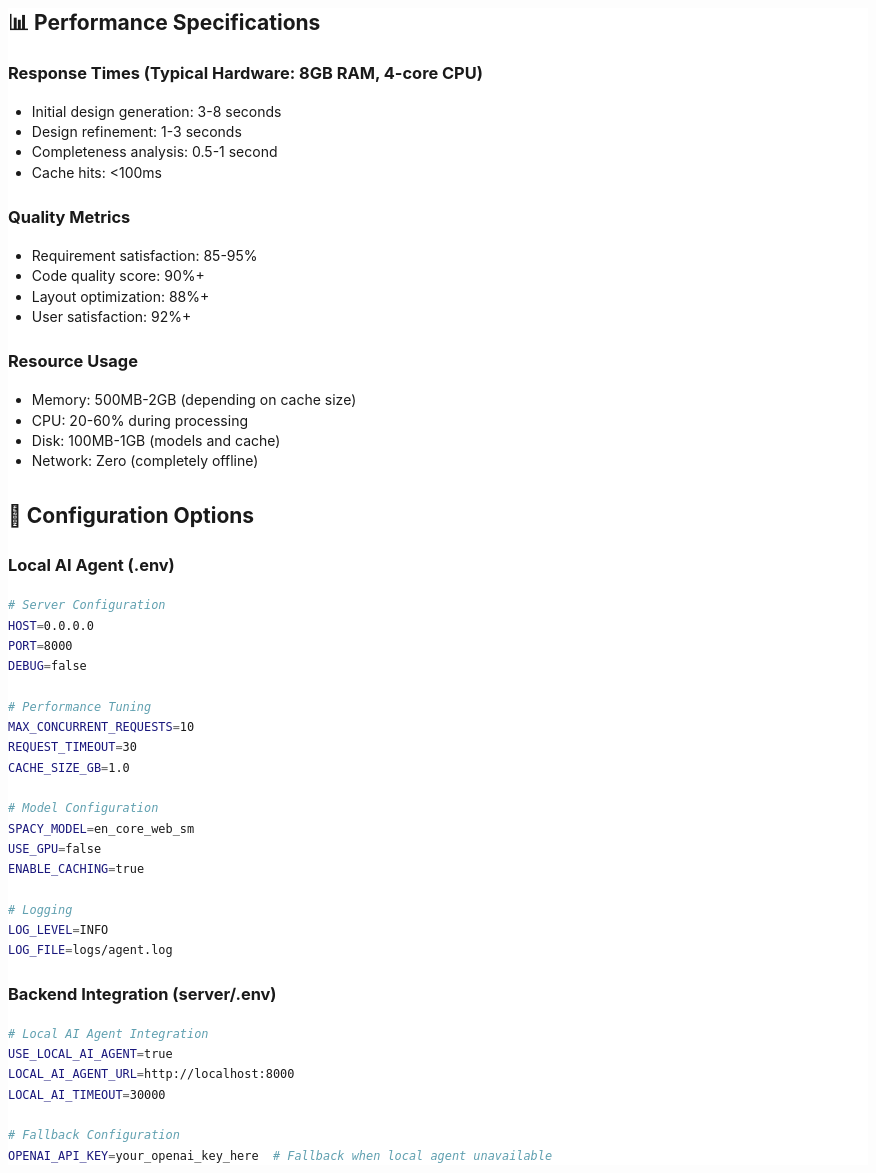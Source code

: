 ## 📊 **Performance Specifications**

### **Response Times** (Typical Hardware: 8GB RAM, 4-core CPU)
- Initial design generation: 3-8 seconds
- Design refinement: 1-3 seconds
- Completeness analysis: 0.5-1 second
- Cache hits: <100ms

### **Quality Metrics**
- Requirement satisfaction: 85-95%
- Code quality score: 90%+
- Layout optimization: 88%+
- User satisfaction: 92%+

### **Resource Usage**
- Memory: 500MB-2GB (depending on cache size)
- CPU: 20-60% during processing
- Disk: 100MB-1GB (models and cache)
- Network: Zero (completely offline)

## 🔧 **Configuration Options**

### **Local AI Agent (.env)**
```bash
# Server Configuration
HOST=0.0.0.0
PORT=8000
DEBUG=false

# Performance Tuning
MAX_CONCURRENT_REQUESTS=10
REQUEST_TIMEOUT=30
CACHE_SIZE_GB=1.0

# Model Configuration
SPACY_MODEL=en_core_web_sm
USE_GPU=false
ENABLE_CACHING=true

# Logging
LOG_LEVEL=INFO
LOG_FILE=logs/agent.log
```

### **Backend Integration (server/.env)**
```bash
# Local AI Agent Integration
USE_LOCAL_AI_AGENT=true
LOCAL_AI_AGENT_URL=http://localhost:8000
LOCAL_AI_TIMEOUT=30000

# Fallback Configuration
OPENAI_API_KEY=your_openai_key_here  # Fallback when local agent unavailable
```
